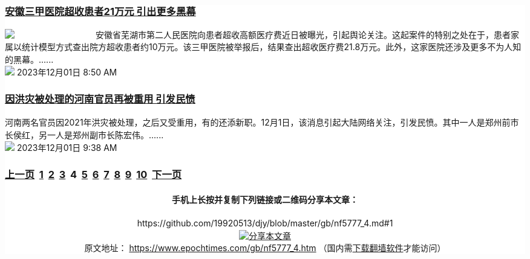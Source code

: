<tr><td width="742"><h3><a href="https://github.com/19920513/djy/blob/master/gb/23/11/30/n14127377.md#1" target="_blank">安徽三甲医院超收患者21万元 引出更多黑幕</a><br></h3><a href="https://github.com/19920513/djy/blob/master/gb/23/11/30/n14127377.md#1" target="_blank"><img width="150" src="https://i.epochtimes.com/assets/uploads/2023/12/id14127432-25c536e334d7cd175980589498fde58d-150x120.jpg" align ="left"></a>安徽省芜湖市第二人民医院向患者超收高额医疗费近日被曝光，引起舆论关注。这起案件的特别之处在于，患者家属以统计模型方式查出院方超收患者约10万元。该三甲医院被举报后，结果查出超收医疗费21.8万元。此外，这家医院还涉及更多不为人知的黑幕。......<br><img align="bottom" src="https://www.epochtimes.com/assets/themes/djy/images/time.gif"> 2023年12月01日 8:50 AM							</td></tr>
<tr><td width="742"><h3><a href="https://github.com/19920513/djy/blob/master/gb/23/12/1/n14127498.md#1" target="_blank">因洪灾被处理的河南官员再被重用 引发民愤</a><br></h3>河南两名官员因2021年洪灾被处理，之后又受重用，有的还添新职。12月1日，该消息引起大陆网络关注，引发民愤。其中一人是郑州前市长侯红，另一人是郑州副市长陈宏伟。......<br><img align="bottom" src="https://www.epochtimes.com/assets/themes/djy/images/time.gif"> 2023年12月01日 9:38 AM							</td></tr>
<tr><td><h3><a href="https://github.com/19920513/djy/blob/master/gb/nf5777_3.md#1">上一页</a>&nbsp;&nbsp;<a href="https://github.com/19920513/djy/blob/master/gb/nf5777.md#1">1</a>&nbsp;&nbsp;<a href="https://github.com/19920513/djy/blob/master/gb/nf5777_2.md#1">2</a>&nbsp;&nbsp;<a href="https://github.com/19920513/djy/blob/master/gb/nf5777_3.md#1">3</a>&nbsp;&nbsp;4&nbsp;&nbsp;<a href="https://github.com/19920513/djy/blob/master/gb/nf5777_5.md#1">5</a>&nbsp;&nbsp;<a href="https://github.com/19920513/djy/blob/master/gb/nf5777_6.md#1">6</a>&nbsp;&nbsp;<a href="https://github.com/19920513/djy/blob/master/gb/nf5777_7.md#1">7</a>&nbsp;&nbsp;<a href="https://github.com/19920513/djy/blob/master/gb/nf5777_8.md#1">8</a>&nbsp;&nbsp;<a href="https://github.com/19920513/djy/blob/master/gb/nf5777_9.md#1">9</a>&nbsp;&nbsp;<a href="https://github.com/19920513/djy/blob/master/gb/nf5777_10.md#1">10</a>&nbsp;&nbsp;<a href="https://github.com/19920513/djy/blob/master/gb/nf5777_5.md#1">下一页</a></h3></td></tr>
</table><div align="center"><h4>手机上长按并复制下列链接或二维码分享本文章：</h4>https://github.com/19920513/djy/blob/master/gb/nf5777_4.md#1<br><a href="https://github.com/19920513/djy/blob/master/gb/nf5777_4.md#1"><img src="https://chart.apis.google.com/chart?cht=qr&chs=240x240&choe=UTF-8&chld=M|2&chl=https://github.com/19920513/djy/blob/master/gb/nf5777_4.md%231" title="分享本文章"></a><br>原文地址： <a href="https://www.epochtimes.com/gb/nf5777_4.htm">https://www.epochtimes.com/gb/nf5777_4.htm</a>    （国内需<a href="https://github.com/19920513/www/blob/master/README.md#8">下载翻墙软件</a>才能访问）</div>
